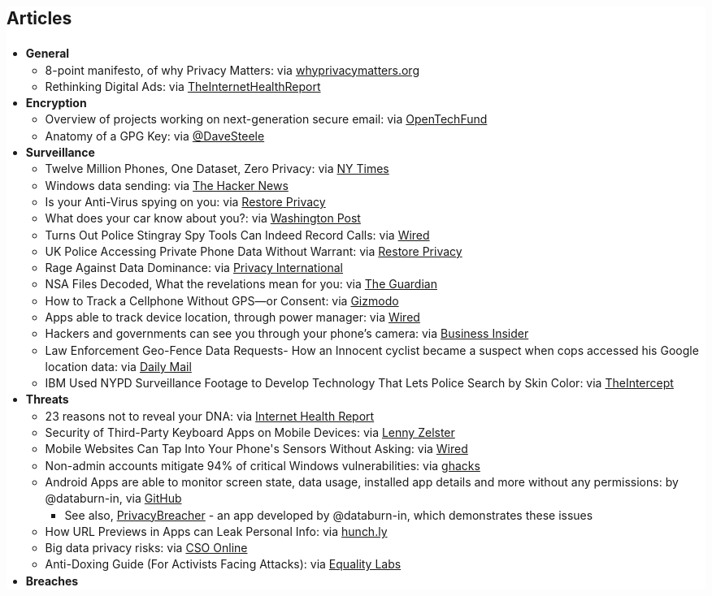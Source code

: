 

## Articles
- **General**
  - 8-point manifesto, of why Privacy Matters: via [whyprivacymatters.org](https://whyprivacymatters.org)
  - Rethinking Digital Ads: via [TheInternetHealthReport](https://internethealthreport.org/2019/rethinking-digital-ads)
- **Encryption**
  - Overview of projects working on next-generation secure email: via [OpenTechFund](https://github.com/OpenTechFund/secure-email)
  - Anatomy of a GPG Key: via [@DaveSteele](https://davesteele.github.io/gpg/2014/09/20/anatomy-of-a-gpg-key/)
- **Surveillance**
  - Twelve Million Phones, One Dataset, Zero Privacy: via [NY Times](https://www.nytimes.com/interactive/2019/12/19/opinion/location-tracking-cell-phone.html)
  - Windows data sending: via [The Hacker News](https://thehackernews.com/2016/02/microsoft-windows10-privacy.html)
  - Is your Anti-Virus spying on you: via [Restore Privacy](https://restoreprivacy.com/antivirus-privacy)
  - What does your car know about you?: via [Washington Post](https://www.washingtonpost.com/technology/2019/12/17/what-does-your-car-know-about-you-we-hacked-chevy-find-out)
  - Turns Out Police Stingray Spy Tools Can Indeed Record Calls: via [Wired](https://www.wired.com/2015/10/stingray-government-spy-tools-can-record-calls-new-documents-confirm)
  - UK Police Accessing Private Phone Data Without Warrant: via [Restore Privacy](https://restoreprivacy.com/uk-police-accessing-phone-data)
  - Rage Against Data Dominance: via [Privacy International](https://privacyinternational.org/long-read/3734/rage-against-data-dominance-new-hope)
  - NSA Files Decoded, What the revelations mean for you: via [The Guardian](https://www.theguardian.com/world/interactive/2013/nov/01/snowden-nsa-files-surveillance-revelations-decoded)
  - How to Track a Cellphone Without GPS—or Consent: via [Gizmodo](https://gizmodo.com/how-to-track-a-cellphone-without-gps-or-consent-1821125371)
  - Apps able to track device location, through power manager: via [Wired](https://www.wired.com/2015/02/powerspy-phone-tracking/)
  - Hackers and governments can see you through your phone’s camera: via [Business Insider](https://www.businessinsider.com/hackers-governments-smartphone-iphone-camera-wikileaks-cybersecurity-hack-privacy-webcam-2017-6)
  - Law Enforcement Geo-Fence Data Requests- How an Innocent cyclist became a suspect when cops accessed his Google location data: via [Daily Mail](https://www.dailymail.co.uk/news/article-8086095/Police-issue-warrant-innocent-mans-Google-information.html)
  - IBM Used NYPD Surveillance Footage to Develop Technology That Lets Police Search by Skin Color: via [TheIntercept](https://theintercept.com/2018/09/06/nypd-surveillance-camera-skin-tone-search/)
- **Threats**
  - 23 reasons not to reveal your DNA: via [Internet Health Report](https://internethealthreport.org/2019/23-reasons-not-to-reveal-your-dna)
  - Security of Third-Party Keyboard Apps on Mobile Devices: via [Lenny Zelster](https://zeltser.com/third-party-keyboards-security)
  - Mobile Websites Can Tap Into Your Phone's Sensors Without Asking: via [Wired](https://www.wired.com/story/mobile-websites-can-tap-into-your-phones-sensors-without-asking)
  - Non-admin accounts mitigate 94% of critical Windows vulnerabilities: via [ghacks](https://www.ghacks.net/2017/02/23/non-admin-accounts-mitigate-94-of-critical-windows-vulnerabilities/)
  - Android Apps are able to monitor screen state, data usage, installed app details and more without any permissions: by @databurn-in, via [GitHub](https://github.com/databurn-in/Android-Privacy-Issues)
    - See also, [PrivacyBreacher](https://github.com/databurn-in/PrivacyBreacher) - an app developed by @databurn-in, which demonstrates these issues
  - How URL Previews in Apps can Leak Personal Info: via [hunch.ly](https://hunch.ly/osint-articles/osint-article-how-to-blow-your-online-cover)
  - Big data privacy risks: via [CSO Online](https://www.csoonline.com/article/2855641/the-5-worst-big-data-privacy-risks-and-how-to-guard-against-them.html)
  - Anti-Doxing Guide (For Activists Facing Attacks): via [Equality Labs](https://medium.com/@EqualityLabs/anti-doxing-guide-for-activists-facing-attacks-from-the-alt-right-ec6c290f543c)
- **Breaches**